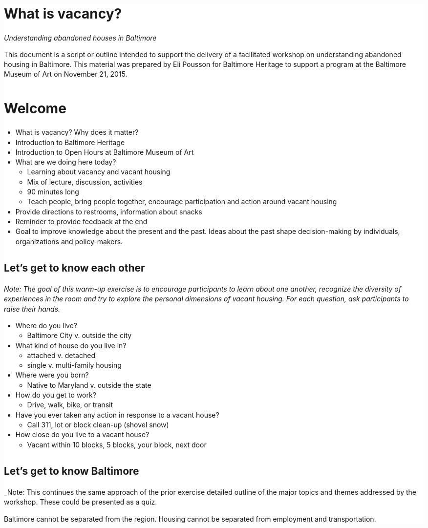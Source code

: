 # What is vacancy?
_Understanding abandoned houses in Baltimore_

This document is a script or outline intended to support the delivery of a facilitated workshop on understanding abandoned housing in Baltimore. This material was prepared by Eli Pousson for Baltimore Heritage to support a program at the Baltimore Museum of Art on November 21, 2015.

# Welcome

- What is vacancy? Why does it matter?
- Introduction to Baltimore Heritage
- Introduction to Open Hours at Baltimore Museum of Art
- What are we doing here today?
	- Learning about vacancy and vacant housing
	- Mix of lecture, discussion, activities
	- 90 minutes long
	- Teach people, bring people together, encourage participation and action around vacant housing
- Provide directions to restrooms, information about snacks
- Reminder to provide feedback at the end
- Goal to improve knowledge about the present and the past. Ideas about the past shape decision-making by individuals, organizations and policy-makers.

## Let’s get to know each other

_Note: The goal of this warm-up exercise is to encourage participants to learn about one another, recognize the diversity of experiences in the room and try to explore the personal dimensions of vacant housing. For each question, ask participants to raise their hands._

- Where do you live?
	- Baltimore City v. outside the city
- What kind of house do you live in?
	- attached v. detached
	- single v. multi-family housing
- Where were you born?
	- Native to Maryland v. outside the state
- How do you get to work?
	- Drive, walk, bike, or transit
- Have you ever taken any action in response to a vacant house?
	- Call 311, lot or block clean-up (shovel snow)
- How close do you live to a vacant house?
	- Vacant within 10 blocks, 5 blocks, your block, next door

## Let’s get to know Baltimore

_Note: This continues the same approach of the prior exercise detailed outline of the major topics and themes addressed by the workshop. These could be presented as a quiz.

Baltimore cannot be separated from the region.
Housing cannot be separated from employment and transportation.
